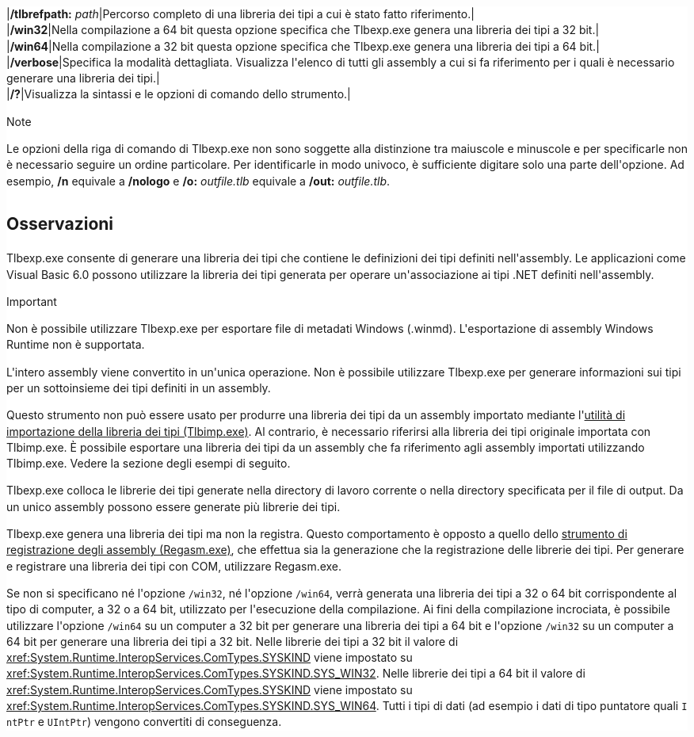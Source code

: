 |**/tlbrefpath:** *path*|Percorso completo di una libreria dei tipi a cui è stato fatto riferimento.|  
|**/win32**|Nella compilazione a 64 bit questa opzione specifica che Tlbexp.exe genera una libreria dei tipi a 32 bit.|  
|**/win64**|Nella compilazione a 32 bit questa opzione specifica che Tlbexp.exe genera una libreria dei tipi a 64 bit.|  
|**/verbose**|Specifica la modalità dettagliata. Visualizza l'elenco di tutti gli assembly a cui si fa riferimento per i quali è necessario generare una libreria dei tipi.|  
|**/?**|Visualizza la sintassi e le opzioni di comando dello strumento.|  
  
> [!NOTE]
> Le opzioni della riga di comando di Tlbexp.exe non sono soggette alla distinzione tra maiuscole e minuscole e per specificarle non è necessario seguire un ordine particolare. Per identificarle in modo univoco, è sufficiente digitare solo una parte dell'opzione. Ad esempio, **/n** equivale a **/nologo** e **/o:** *outfile.tlb* equivale a **/out:** *outfile.tlb*.  
  
## <a name="remarks"></a>Osservazioni  
 Tlbexp.exe consente di generare una libreria dei tipi che contiene le definizioni dei tipi definiti nell'assembly. Le applicazioni come Visual Basic 6.0 possono utilizzare la libreria dei tipi generata per operare un'associazione ai tipi .NET definiti nell'assembly.  
  
> [!IMPORTANT]
> Non è possibile utilizzare Tlbexp.exe per esportare file di metadati Windows (.winmd). L'esportazione di assembly Windows Runtime non è supportata.  
  
 L'intero assembly viene convertito in un'unica operazione. Non è possibile utilizzare Tlbexp.exe per generare informazioni sui tipi per un sottoinsieme dei tipi definiti in un assembly.  
  
 Questo strumento non può essere usato per produrre una libreria dei tipi da un assembly importato mediante l'[utilità di importazione della libreria dei tipi (Tlbimp.exe)](../../../docs/framework/tools/tlbimp-exe-type-library-importer.md). Al contrario, è necessario riferirsi alla libreria dei tipi originale importata con Tlbimp.exe. È possibile esportare una libreria dei tipi da un assembly che fa riferimento agli assembly importati utilizzando Tlbimp.exe. Vedere la sezione degli esempi di seguito.  
  
 Tlbexp.exe colloca le librerie dei tipi generate nella directory di lavoro corrente o nella directory specificata per il file di output. Da un unico assembly possono essere generate più librerie dei tipi.  
  
 Tlbexp.exe genera una libreria dei tipi ma non la registra. Questo comportamento è opposto a quello dello [strumento di registrazione degli assembly (Regasm.exe)](../../../docs/framework/tools/regasm-exe-assembly-registration-tool.md), che effettua sia la generazione che la registrazione delle librerie dei tipi. Per generare e registrare una libreria dei tipi con COM, utilizzare Regasm.exe.  
  
 Se non si specificano né l'opzione `/win32`, né l'opzione `/win64`, verrà generata una libreria dei tipi a 32 o 64 bit corrispondente al tipo di computer, a 32 o a 64 bit, utilizzato per l'esecuzione della compilazione. Ai fini della compilazione incrociata, è possibile utilizzare l'opzione `/win64` su un computer a 32 bit per generare una libreria dei tipi a 64 bit e l'opzione `/win32` su un computer a 64 bit per generare una libreria dei tipi a 32 bit. Nelle librerie dei tipi a 32 bit il valore di <xref:System.Runtime.InteropServices.ComTypes.SYSKIND> viene impostato su <xref:System.Runtime.InteropServices.ComTypes.SYSKIND.SYS_WIN32>. Nelle librerie dei tipi a 64 bit il valore di <xref:System.Runtime.InteropServices.ComTypes.SYSKIND> viene impostato su <xref:System.Runtime.InteropServices.ComTypes.SYSKIND.SYS_WIN64>. Tutti i tipi di dati (ad esempio i dati di tipo puntatore quali `IntPtr` e `UIntPtr`) vengono convertiti di conseguenza.  
  